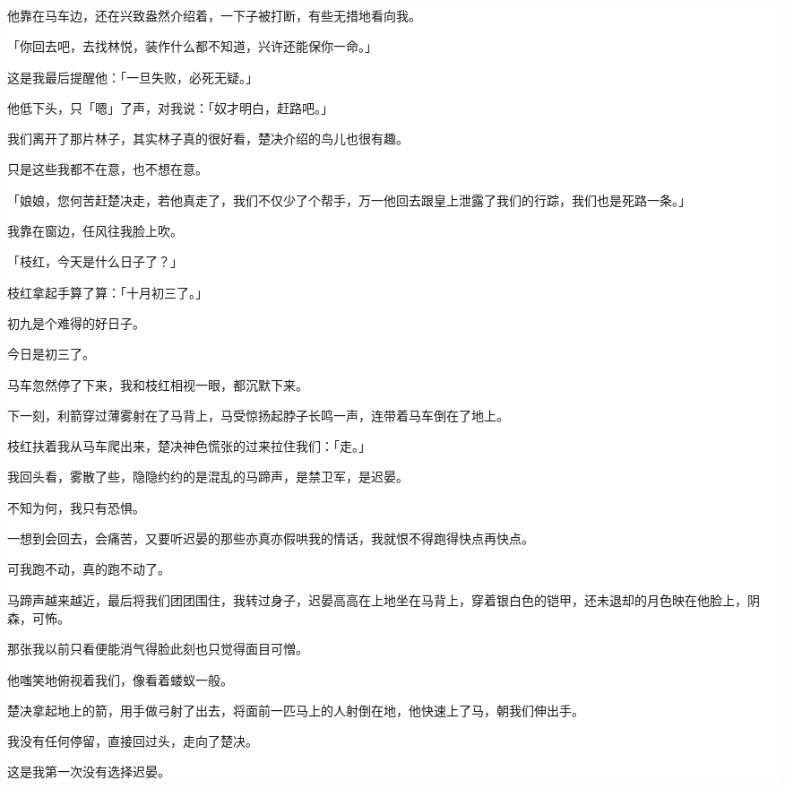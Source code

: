 他靠在马车边，还在兴致盎然介绍着，一下子被打断，有些无措地看向我。


「你回去吧，去找林悦，装作什么都不知道，兴许还能保你一命。」


这是我最后提醒他：「一旦失败，必死无疑。」


他低下头，只「嗯」了声，对我说：「奴才明白，赶路吧。」


我们离开了那片林子，其实林子真的很好看，楚决介绍的鸟儿也很有趣。


只是这些我都不在意，也不想在意。


「娘娘，您何苦赶楚决走，若他真走了，我们不仅少了个帮手，万一他回去跟皇上泄露了我们的行踪，我们也是死路一条。」


我靠在窗边，任风往我脸上吹。


「枝红，今天是什么日子了？」


枝红拿起手算了算：「十月初三了。」


初九是个难得的好日子。


今日是初三了。


马车忽然停了下来，我和枝红相视一眼，都沉默下来。


下一刻，利箭穿过薄雾射在了马背上，马受惊扬起脖子长鸣一声，连带着马车倒在了地上。


枝红扶着我从马车爬出来，楚决神色慌张的过来拉住我们：「走。」


我回头看，雾散了些，隐隐约约的是混乱的马蹄声，是禁卫军，是迟晏。


不知为何，我只有恐惧。


一想到会回去，会痛苦，又要听迟晏的那些亦真亦假哄我的情话，我就恨不得跑得快点再快点。


可我跑不动，真的跑不动了。


马蹄声越来越近，最后将我们团团围住，我转过身子，迟晏高高在上地坐在马背上，穿着银白色的铠甲，还未退却的月色映在他脸上，阴森，可怖。


那张我以前只看便能消气得脸此刻也只觉得面目可憎。


他嗤笑地俯视着我们，像看着蝼蚁一般。


楚决拿起地上的箭，用手做弓射了出去，将面前一匹马上的人射倒在地，他快速上了马，朝我们伸出手。


我没有任何停留，直接回过头，走向了楚决。


这是我第一次没有选择迟晏。
